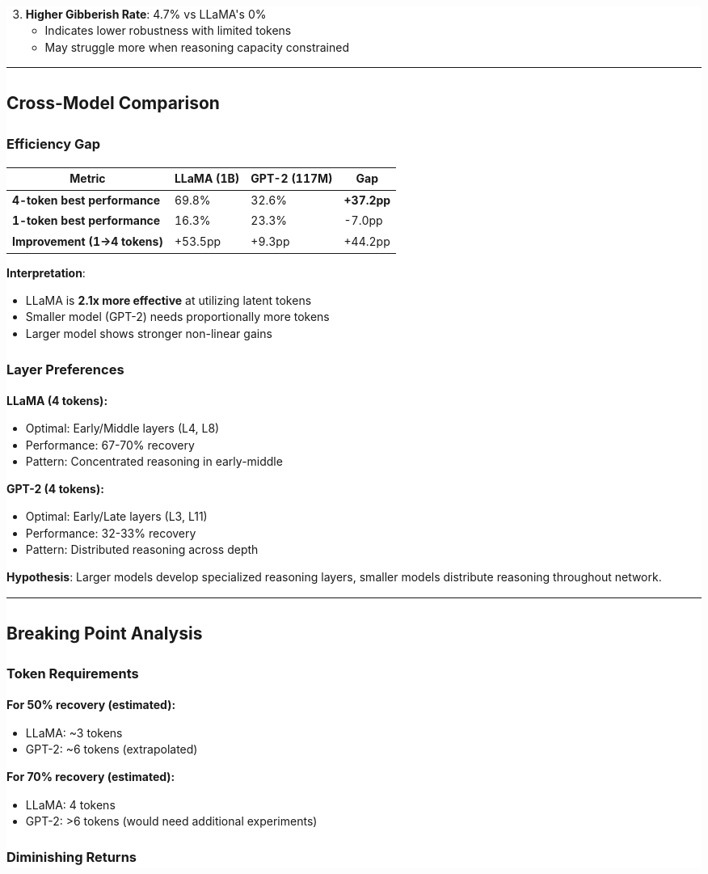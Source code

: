 3. **Higher Gibberish Rate**: 4.7% vs LLaMA's 0%
   - Indicates lower robustness with limited tokens
   - May struggle more when reasoning capacity constrained

---

## Cross-Model Comparison

### Efficiency Gap

| Metric | LLaMA (1B) | GPT-2 (117M) | Gap |
|--------|------------|--------------|-----|
| **4-token best performance** | 69.8% | 32.6% | **+37.2pp** |
| **1-token best performance** | 16.3% | 23.3% | -7.0pp |
| **Improvement (1→4 tokens)** | +53.5pp | +9.3pp | +44.2pp |

**Interpretation**:
- LLaMA is **2.1x more effective** at utilizing latent tokens
- Smaller model (GPT-2) needs proportionally more tokens
- Larger model shows stronger non-linear gains

### Layer Preferences

**LLaMA (4 tokens):**
- Optimal: Early/Middle layers (L4, L8)
- Performance: 67-70% recovery
- Pattern: Concentrated reasoning in early-middle

**GPT-2 (4 tokens):**
- Optimal: Early/Late layers (L3, L11)
- Performance: 32-33% recovery
- Pattern: Distributed reasoning across depth

**Hypothesis**: Larger models develop specialized reasoning layers, smaller models distribute reasoning throughout network.

---

## Breaking Point Analysis

### Token Requirements

**For 50% recovery (estimated):**
- LLaMA: ~3 tokens
- GPT-2: ~6 tokens (extrapolated)

**For 70% recovery (estimated):**
- LLaMA: 4 tokens
- GPT-2: >6 tokens (would need additional experiments)

### Diminishing Returns
